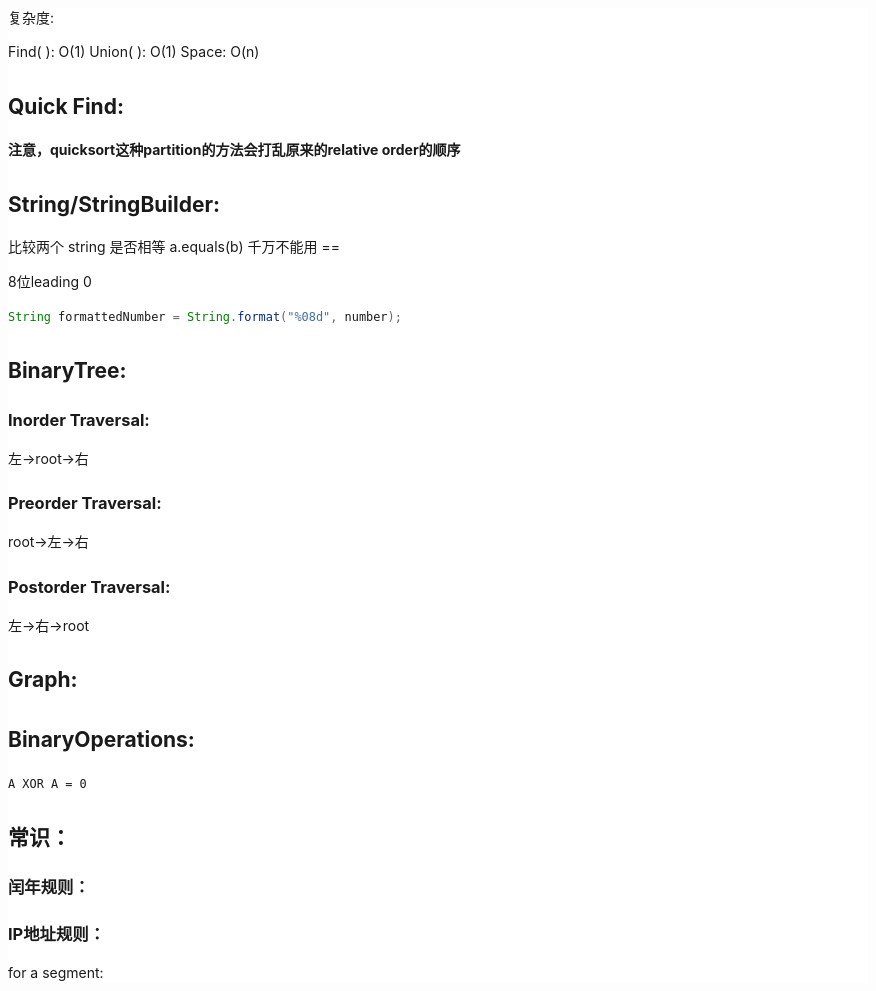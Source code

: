 复杂度:

Find( ): O(1)
Union( ): O(1)
Space: O(n)

## Quick Find:

**注意，quicksort这种partition的方法会打乱原来的relative order的顺序**

```java

```
## String/StringBuilder:
比较两个 string 是否相等 a.equals(b) 千万不能用 ==

8位leading 0
```java
String formattedNumber = String.format("%08d", number);
```
## BinaryTree:

### Inorder Traversal:

左->root->右


### Preorder Traversal:

root->左->右

### Postorder Traversal:

左->右->root

## Graph:

## BinaryOperations:

```
A XOR A = 0
```


## 常识：

### 闰年规则：

### IP地址规则：

for a segment:
